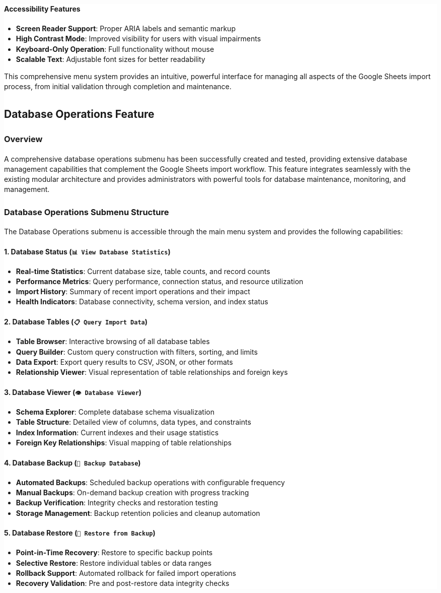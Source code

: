 #### Accessibility Features
- **Screen Reader Support**: Proper ARIA labels and semantic markup
- **High Contrast Mode**: Improved visibility for users with visual impairments
- **Keyboard-Only Operation**: Full functionality without mouse
- **Scalable Text**: Adjustable font sizes for better readability

This comprehensive menu system provides an intuitive, powerful interface for managing all aspects of the Google Sheets import process, from initial validation through completion and maintenance.

## Database Operations Feature

### Overview
A comprehensive database operations submenu has been successfully created and tested, providing extensive database management capabilities that complement the Google Sheets import workflow. This feature integrates seamlessly with the existing modular architecture and provides administrators with powerful tools for database maintenance, monitoring, and management.

### Database Operations Submenu Structure

The Database Operations submenu is accessible through the main menu system and provides the following capabilities:

#### 1. Database Status (`📊 View Database Statistics`)
- **Real-time Statistics**: Current database size, table counts, and record counts
- **Performance Metrics**: Query performance, connection status, and resource utilization
- **Import History**: Summary of recent import operations and their impact
- **Health Indicators**: Database connectivity, schema version, and index status

#### 2. Database Tables (`📋 Query Import Data`)
- **Table Browser**: Interactive browsing of all database tables
- **Query Builder**: Custom query construction with filters, sorting, and limits
- **Data Export**: Export query results to CSV, JSON, or other formats
- **Relationship Viewer**: Visual representation of table relationships and foreign keys

#### 3. Database Viewer (`👁️ Database Viewer`)
- **Schema Explorer**: Complete database schema visualization
- **Table Structure**: Detailed view of columns, data types, and constraints
- **Index Information**: Current indexes and their usage statistics
- **Foreign Key Relationships**: Visual mapping of table relationships

#### 4. Database Backup (`💾 Backup Database`)
- **Automated Backups**: Scheduled backup operations with configurable frequency
- **Manual Backups**: On-demand backup creation with progress tracking
- **Backup Verification**: Integrity checks and restoration testing
- **Storage Management**: Backup retention policies and cleanup automation

#### 5. Database Restore (`🔄 Restore from Backup`)
- **Point-in-Time Recovery**: Restore to specific backup points
- **Selective Restore**: Restore individual tables or data ranges
- **Rollback Support**: Automated rollback for failed import operations
- **Recovery Validation**: Pre and post-restore data integrity checks
